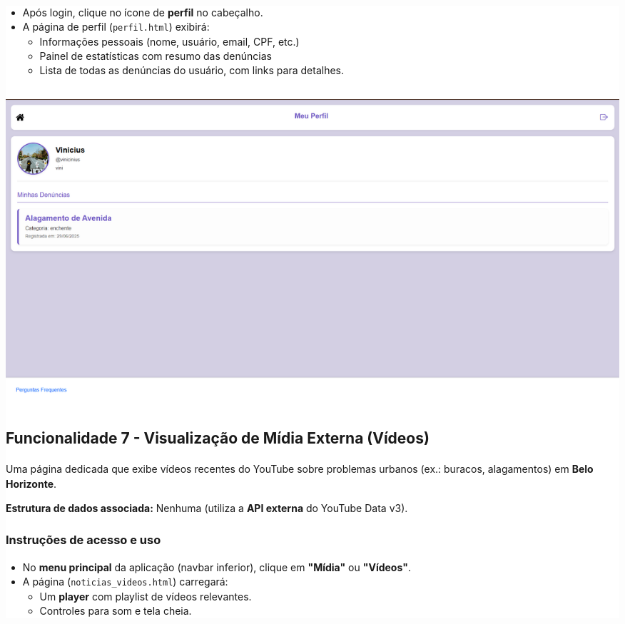 - Após login, clique no ícone de **perfil** no cabeçalho.
- A página de perfil (`perfil.html`) exibirá:
  - Informações pessoais (nome, usuário, email, CPF, etc.)
  - Painel de estatísticas com resumo das denúncias
  - Lista de todas as denúncias do usuário, com links para detalhes.

![alt text](image-9.png)
---

## Funcionalidade 7 - Visualização de Mídia Externa (Vídeos)

Uma página dedicada que exibe vídeos recentes do YouTube sobre problemas urbanos (ex.: buracos, alagamentos) em **Belo Horizonte**.

**Estrutura de dados associada:** Nenhuma (utiliza a **API externa** do YouTube Data v3).

### Instruções de acesso e uso

- No **menu principal** da aplicação (navbar inferior), clique em **"Mídia"** ou **"Vídeos"**.
- A página (`noticias_videos.html`) carregará:
  - Um **player** com playlist de vídeos relevantes.
  - Controles para som e tela cheia.
